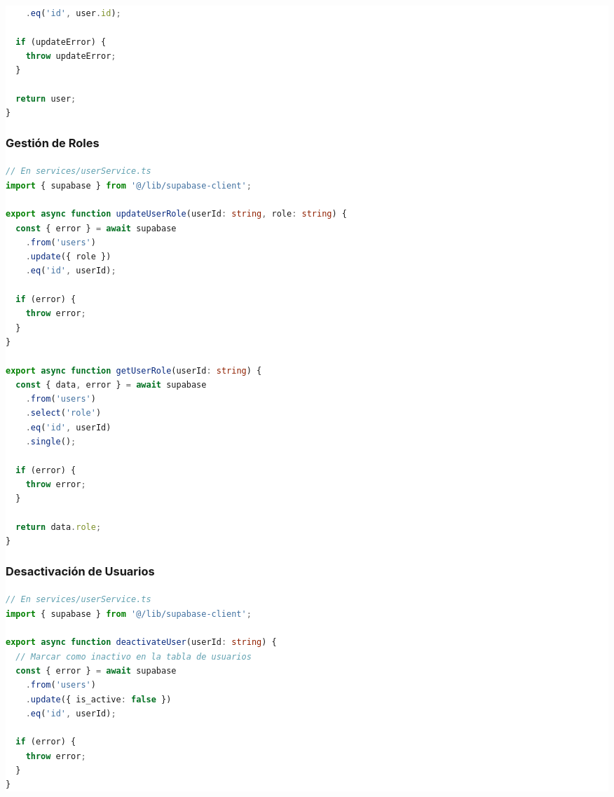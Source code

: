 ```typescript
    .eq('id', user.id);
  
  if (updateError) {
    throw updateError;
  }
  
  return user;
}
```

### Gestión de Roles

```typescript
// En services/userService.ts
import { supabase } from '@/lib/supabase-client';

export async function updateUserRole(userId: string, role: string) {
  const { error } = await supabase
    .from('users')
    .update({ role })
    .eq('id', userId);
  
  if (error) {
    throw error;
  }
}

export async function getUserRole(userId: string) {
  const { data, error } = await supabase
    .from('users')
    .select('role')
    .eq('id', userId)
    .single();
  
  if (error) {
    throw error;
  }
  
  return data.role;
}
```

### Desactivación de Usuarios

```typescript
// En services/userService.ts
import { supabase } from '@/lib/supabase-client';

export async function deactivateUser(userId: string) {
  // Marcar como inactivo en la tabla de usuarios
  const { error } = await supabase
    .from('users')
    .update({ is_active: false })
    .eq('id', userId);
  
  if (error) {
    throw error;
  }
}
```
